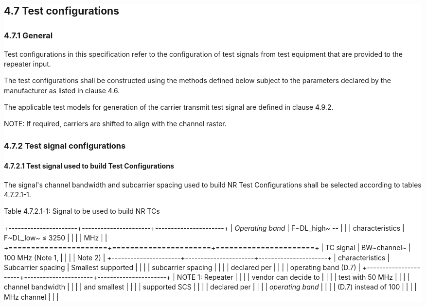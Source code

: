 
4.7 Test configurations
-----------------------

### 4.7.1 General

Test configurations in this specification refer to the configuration of
test signals from test equipment that are provided to the repeater
input.

The test configurations shall be constructed using the methods defined
below subject to the parameters declared by the manufacturer as listed
in clause 4.6.

The applicable test models for generation of the carrier transmit test
signal are defined in clause 4.9.2.

NOTE: If required, carriers are shifted to align with the channel
raster.

### 4.7.2 Test signal configurations

#### 4.7.2.1 Test signal used to build Test Configurations

The signal\'s channel bandwidth and subcarrier spacing used to build NR
Test Configurations shall be selected according to tables 4.7.2.1-1.

Table 4.7.2.1-1: Signal to be used to build NR TCs

+----------------------+----------------------+----------------------+
| *Operating band*     | F~DL\_high~ --       |                      |
| characteristics      | F~DL\_low~ ≤ 3250    |                      |
|                      | MHz                  |                      |
+======================+======================+======================+
| TC signal            | BW~channel~          | 100 MHz (Note 1,     |
|                      |                      | Note 2)              |
+----------------------+----------------------+----------------------+
| characteristics      | Subcarrier spacing   | Smallest supported   |
|                      |                      | subcarrier spacing   |
|                      |                      | declared per         |
|                      |                      | operating band (D.7) |
+----------------------+----------------------+----------------------+
| NOTE 1: Repeater     |                      |                      |
| vendor can decide to |                      |                      |
| test with 50 MHz     |                      |                      |
| channel bandwidth    |                      |                      |
| and smallest         |                      |                      |
| supported SCS        |                      |                      |
| declared per         |                      |                      |
| *operating band*     |                      |                      |
| (D.7) instead of 100 |                      |                      |
| MHz channel          |                      |                      |